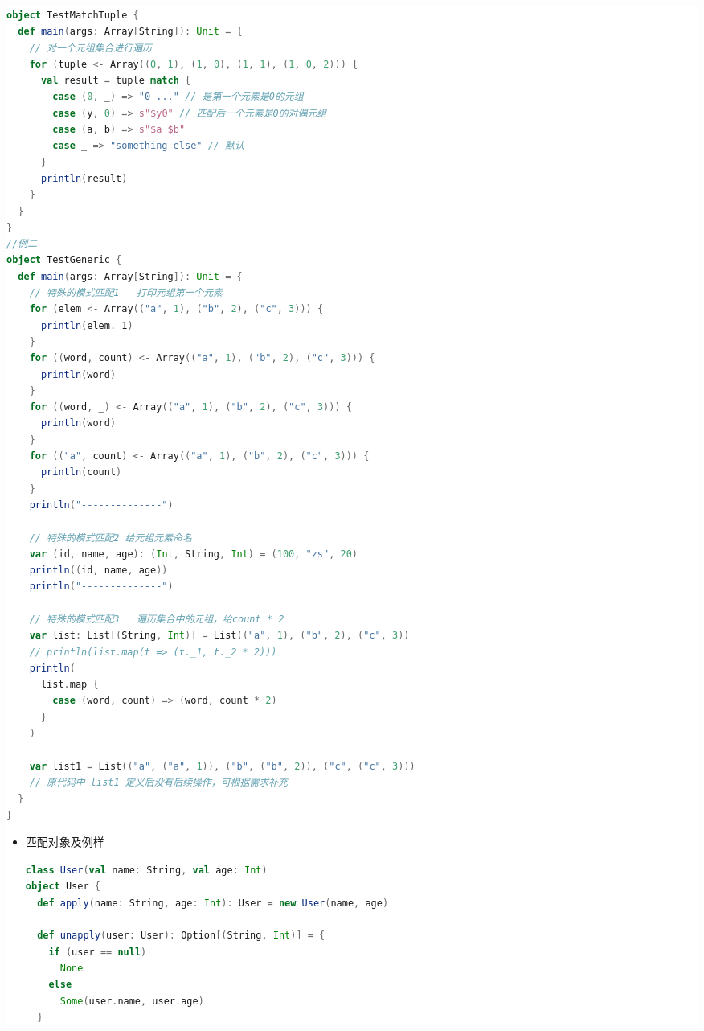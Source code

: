   ```scala
  object TestMatchTuple {
    def main(args: Array[String]): Unit = {
      // 对一个元组集合进行遍历
      for (tuple <- Array((0, 1), (1, 0), (1, 1), (1, 0, 2))) {
        val result = tuple match {
          case (0, _) => "0 ..." // 是第一个元素是0的元组
          case (y, 0) => s"$y0" // 匹配后一个元素是0的对偶元组
          case (a, b) => s"$a $b"
          case _ => "something else" // 默认
        }
        println(result)
      }
    }
  }
  //例二
  object TestGeneric {
    def main(args: Array[String]): Unit = {
      // 特殊的模式匹配1   打印元组第一个元素
      for (elem <- Array(("a", 1), ("b", 2), ("c", 3))) {
        println(elem._1)
      }
      for ((word, count) <- Array(("a", 1), ("b", 2), ("c", 3))) {
        println(word)
      }
      for ((word, _) <- Array(("a", 1), ("b", 2), ("c", 3))) {
        println(word)
      }
      for (("a", count) <- Array(("a", 1), ("b", 2), ("c", 3))) {
        println(count)
      }
      println("--------------")

      // 特殊的模式匹配2 给元组元素命名
      var (id, name, age): (Int, String, Int) = (100, "zs", 20)
      println((id, name, age))
      println("--------------")

      // 特殊的模式匹配3   遍历集合中的元组，给count * 2
      var list: List[(String, Int)] = List(("a", 1), ("b", 2), ("c", 3))
      // println(list.map(t => (t._1, t._2 * 2)))
      println(
        list.map {
          case (word, count) => (word, count * 2)
        }
      )

      var list1 = List(("a", ("a", 1)), ("b", ("b", 2)), ("c", ("c", 3)))
      // 原代码中 list1 定义后没有后续操作，可根据需求补充
    }
  }  
  ```
+ 匹配对象及例样
  ```scala
  class User(val name: String, val age: Int) 
  object User {
    def apply(name: String, age: Int): User = new User(name, age)

    def unapply(user: User): Option[(String, Int)] = {
      if (user == null)
        None
      else
        Some(user.name, user.age)
    }
  ```